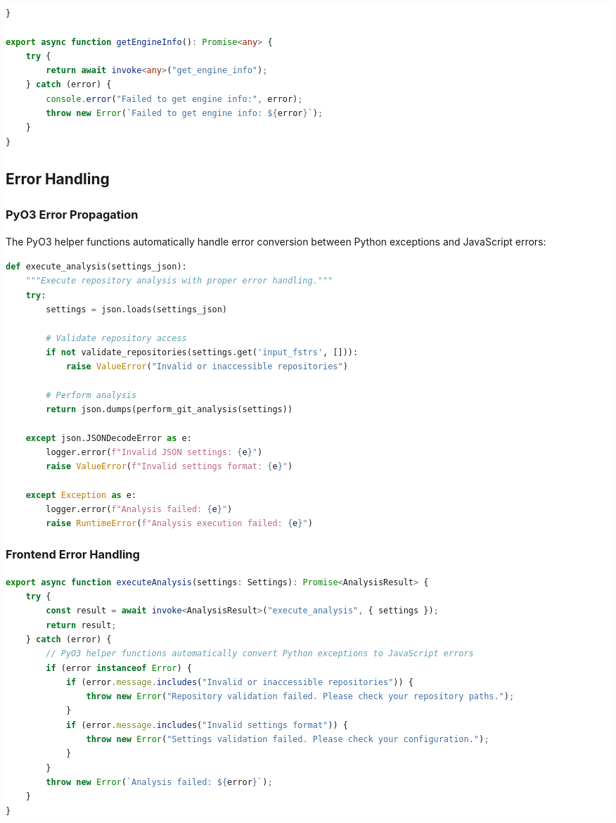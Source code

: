 ```typescript
}

export async function getEngineInfo(): Promise<any> {
    try {
        return await invoke<any>("get_engine_info");
    } catch (error) {
        console.error("Failed to get engine info:", error);
        throw new Error(`Failed to get engine info: ${error}`);
    }
}
```

## Error Handling

### PyO3 Error Propagation

The PyO3 helper functions automatically handle error conversion between Python exceptions and JavaScript errors:

```python
def execute_analysis(settings_json):
    """Execute repository analysis with proper error handling."""
    try:
        settings = json.loads(settings_json)

        # Validate repository access
        if not validate_repositories(settings.get('input_fstrs', [])):
            raise ValueError("Invalid or inaccessible repositories")

        # Perform analysis
        return json.dumps(perform_git_analysis(settings))

    except json.JSONDecodeError as e:
        logger.error(f"Invalid JSON settings: {e}")
        raise ValueError(f"Invalid settings format: {e}")

    except Exception as e:
        logger.error(f"Analysis failed: {e}")
        raise RuntimeError(f"Analysis execution failed: {e}")
```

### Frontend Error Handling

```typescript
export async function executeAnalysis(settings: Settings): Promise<AnalysisResult> {
    try {
        const result = await invoke<AnalysisResult>("execute_analysis", { settings });
        return result;
    } catch (error) {
        // PyO3 helper functions automatically convert Python exceptions to JavaScript errors
        if (error instanceof Error) {
            if (error.message.includes("Invalid or inaccessible repositories")) {
                throw new Error("Repository validation failed. Please check your repository paths.");
            }
            if (error.message.includes("Invalid settings format")) {
                throw new Error("Settings validation failed. Please check your configuration.");
            }
        }
        throw new Error(`Analysis failed: ${error}`);
    }
}
```
